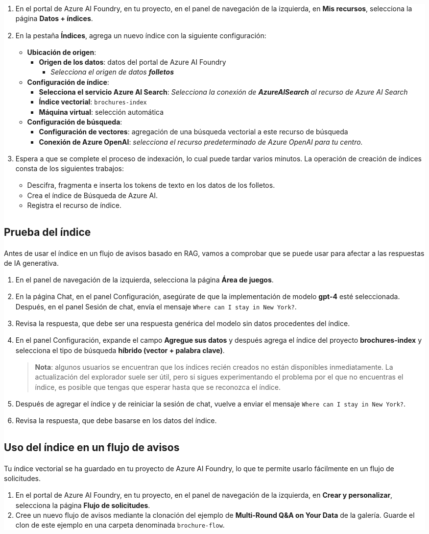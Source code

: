 1. En el portal de Azure AI Foundry, en tu proyecto, en el panel de navegación de la izquierda, en **Mis recursos**, selecciona la página **Datos + índices**.
1. En la pestaña **Índices**, agrega un nuevo índice con la siguiente configuración:
    - **Ubicación de origen**:
        - **Origen de los datos**: datos del portal de Azure AI Foundry
            - *Selecciona el origen de datos **folletos***
    - **Configuración de índice**:
        - **Selecciona el servicio Azure AI Search**: *Selecciona la conexión de **AzureAISearch** al recurso de Azure AI Search*
        - **Índice vectorial**: `brochures-index`
        - **Máquina virtual**: selección automática
    - **Configuración de búsqueda**:
        - **Configuración de vectores**: agregación de una búsqueda vectorial a este recurso de búsqueda
        - **Conexión de Azure OpenAI**: *selecciona el recurso predeterminado de Azure OpenAI para tu centro.*

1. Espera a que se complete el proceso de indexación, lo cual puede tardar varios minutos. La operación de creación de índices consta de los siguientes trabajos:

    - Descifra, fragmenta e inserta los tokens de texto en los datos de los folletos.
    - Crea el índice de Búsqueda de Azure AI.
    - Registra el recurso de índice.

## Prueba del índice

Antes de usar el índice en un flujo de avisos basado en RAG, vamos a comprobar que se puede usar para afectar a las respuestas de IA generativa.

1. En el panel de navegación de la izquierda, selecciona la página **Área de juegos**.
1. En la página Chat, en el panel Configuración, asegúrate de que la implementación de modelo **gpt-4** esté seleccionada. Después, en el panel Sesión de chat, envía el mensaje `Where can I stay in New York?`.
1. Revisa la respuesta, que debe ser una respuesta genérica del modelo sin datos procedentes del índice.
1. En el panel Configuración, expande el campo **Agregue sus datos** y después agrega el índice del proyecto **brochures-index** y selecciona el tipo de búsqueda **híbrido (vector + palabra clave)**.

   > **Nota**: algunos usuarios se encuentran que los índices recién creados no están disponibles inmediatamente. La actualización del explorador suele ser útil, pero si sigues experimentando el problema por el que no encuentras el índice, es posible que tengas que esperar hasta que se reconozca el índice.

1. Después de agregar el índice y de reiniciar la sesión de chat, vuelve a enviar el mensaje `Where can I stay in New York?`.
1. Revisa la respuesta, que debe basarse en los datos del índice.

## Uso del índice en un flujo de avisos

Tu índice vectorial se ha guardado en tu proyecto de Azure AI Foundry, lo que te permite usarlo fácilmente en un flujo de solicitudes.

1. En el portal de Azure AI Foundry, en tu proyecto, en el panel de navegación de la izquierda, en **Crear y personalizar**, selecciona la página **Flujo de solicitudes**.
1. Cree un nuevo flujo de avisos mediante la clonación del ejemplo de **Multi-Round Q&A on Your Data** de la galería. Guarde el clon de este ejemplo en una carpeta denominada `brochure-flow`.
